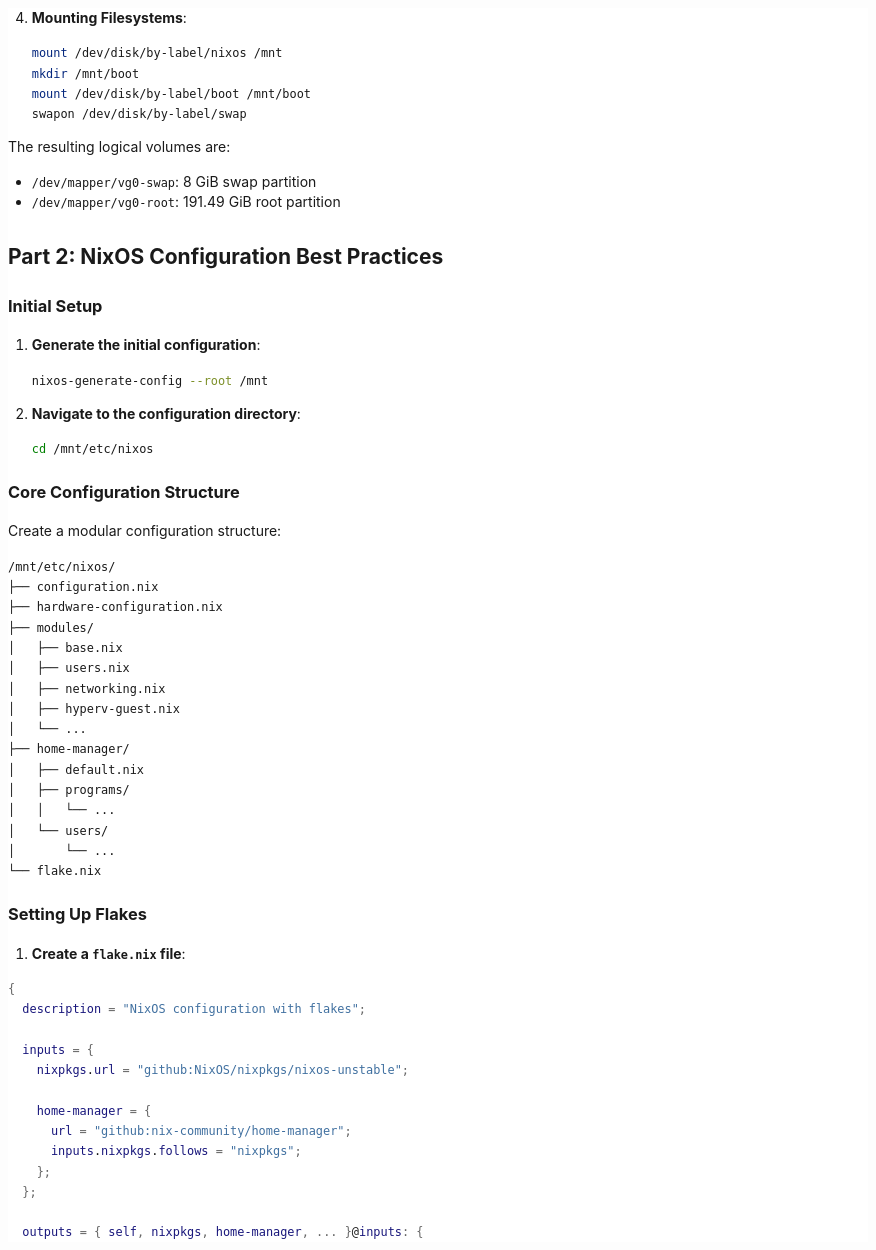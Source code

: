 4. **Mounting Filesystems**:
   ```bash
   mount /dev/disk/by-label/nixos /mnt
   mkdir /mnt/boot
   mount /dev/disk/by-label/boot /mnt/boot
   swapon /dev/disk/by-label/swap
   ```

The resulting logical volumes are:
- `/dev/mapper/vg0-swap`: 8 GiB swap partition
- `/dev/mapper/vg0-root`: 191.49 GiB root partition

## Part 2: NixOS Configuration Best Practices

### Initial Setup

1. **Generate the initial configuration**:
   ```bash
   nixos-generate-config --root /mnt
   ```

2. **Navigate to the configuration directory**:
   ```bash
   cd /mnt/etc/nixos
   ```

### Core Configuration Structure

Create a modular configuration structure:

```
/mnt/etc/nixos/
├── configuration.nix
├── hardware-configuration.nix
├── modules/
│   ├── base.nix
│   ├── users.nix
│   ├── networking.nix
│   ├── hyperv-guest.nix
│   └── ...
├── home-manager/
│   ├── default.nix
│   ├── programs/
│   │   └── ...
│   └── users/
│       └── ...
└── flake.nix
```

### Setting Up Flakes

1. **Create a `flake.nix` file**:

```nix
{
  description = "NixOS configuration with flakes";

  inputs = {
    nixpkgs.url = "github:NixOS/nixpkgs/nixos-unstable";
    
    home-manager = {
      url = "github:nix-community/home-manager";
      inputs.nixpkgs.follows = "nixpkgs";
    };
  };

  outputs = { self, nixpkgs, home-manager, ... }@inputs: {
```